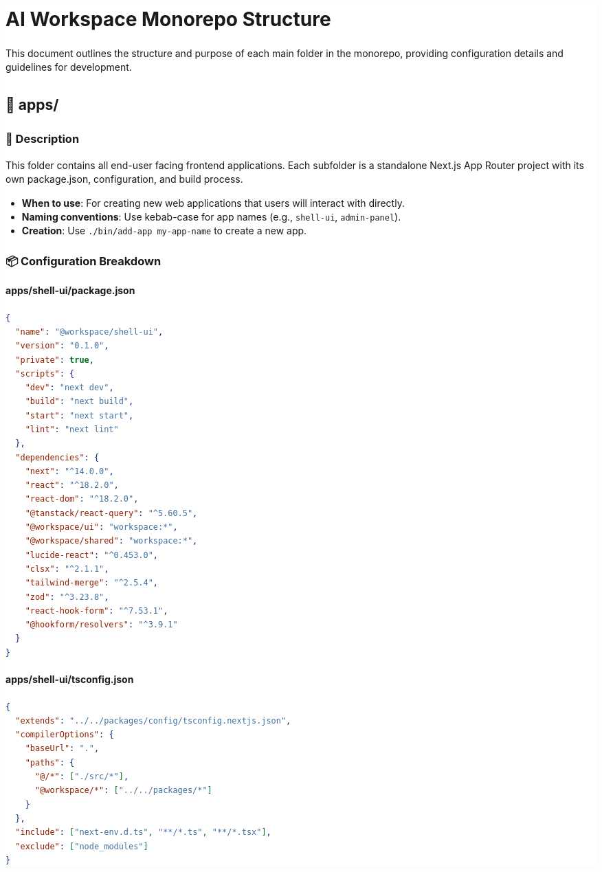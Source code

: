 # AI Workspace Monorepo Structure

This document outlines the structure and purpose of each main folder in the monorepo, providing configuration details and guidelines for development.

## 📁 apps/

### 🧭 Description
This folder contains all end-user facing frontend applications.
Each subfolder is a standalone Next.js App Router project with its own package.json, configuration, and build process.

- **When to use**: For creating new web applications that users will interact with directly.
- **Naming conventions**: Use kebab-case for app names (e.g., `shell-ui`, `admin-panel`).
- **Creation**: Use `./bin/add-app my-app-name` to create a new app.

### 📦 Configuration Breakdown

#### apps/shell-ui/package.json
```json
{
  "name": "@workspace/shell-ui",
  "version": "0.1.0",
  "private": true,
  "scripts": {
    "dev": "next dev",
    "build": "next build", 
    "start": "next start", 
    "lint": "next lint"
  },
  "dependencies": {
    "next": "^14.0.0",
    "react": "^18.2.0",
    "react-dom": "^18.2.0",
    "@tanstack/react-query": "^5.60.5",
    "@workspace/ui": "workspace:*",
    "@workspace/shared": "workspace:*",
    "lucide-react": "^0.453.0",
    "clsx": "^2.1.1",
    "tailwind-merge": "^2.5.4",
    "zod": "^3.23.8",
    "react-hook-form": "^7.53.1",
    "@hookform/resolvers": "^3.9.1"
  }
}
```

#### apps/shell-ui/tsconfig.json
```json
{
  "extends": "../../packages/config/tsconfig.nextjs.json",
  "compilerOptions": {
    "baseUrl": ".",
    "paths": {
      "@/*": ["./src/*"],
      "@workspace/*": ["../../packages/*"]
    }
  },
  "include": ["next-env.d.ts", "**/*.ts", "**/*.tsx"],
  "exclude": ["node_modules"]
}
```
